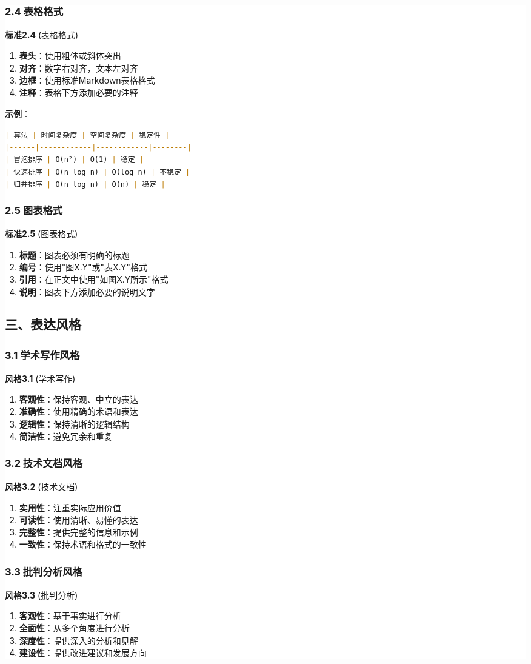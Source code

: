 ### 2.4 表格格式

**标准2.4** (表格格式)

1. **表头**：使用粗体或斜体突出
2. **对齐**：数字右对齐，文本左对齐
3. **边框**：使用标准Markdown表格格式
4. **注释**：表格下方添加必要的注释

**示例**：

```markdown
| 算法 | 时间复杂度 | 空间复杂度 | 稳定性 |
|------|------------|------------|--------|
| 冒泡排序 | O(n²) | O(1) | 稳定 |
| 快速排序 | O(n log n) | O(log n) | 不稳定 |
| 归并排序 | O(n log n) | O(n) | 稳定 |
```

### 2.5 图表格式

**标准2.5** (图表格式)

1. **标题**：图表必须有明确的标题
2. **编号**：使用"图X.Y"或"表X.Y"格式
3. **引用**：在正文中使用"如图X.Y所示"格式
4. **说明**：图表下方添加必要的说明文字

## 三、表达风格

### 3.1 学术写作风格

**风格3.1** (学术写作)

1. **客观性**：保持客观、中立的表达
2. **准确性**：使用精确的术语和表达
3. **逻辑性**：保持清晰的逻辑结构
4. **简洁性**：避免冗余和重复

### 3.2 技术文档风格

**风格3.2** (技术文档)

1. **实用性**：注重实际应用价值
2. **可读性**：使用清晰、易懂的表达
3. **完整性**：提供完整的信息和示例
4. **一致性**：保持术语和格式的一致性

### 3.3 批判分析风格

**风格3.3** (批判分析)

1. **客观性**：基于事实进行分析
2. **全面性**：从多个角度进行分析
3. **深度性**：提供深入的分析和见解
4. **建设性**：提供改进建议和发展方向
